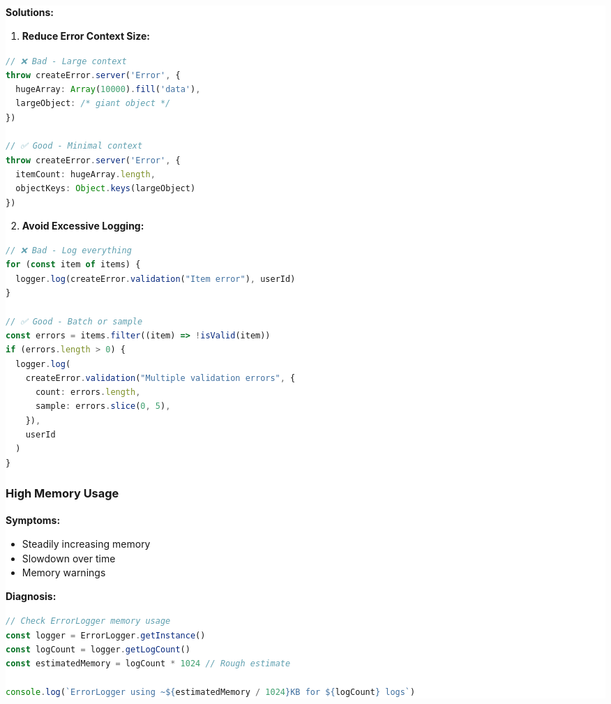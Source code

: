 **Solutions:**

1. **Reduce Error Context Size:**

```typescript
// ❌ Bad - Large context
throw createError.server('Error', {
  hugeArray: Array(10000).fill('data'),
  largeObject: /* giant object */
})

// ✅ Good - Minimal context
throw createError.server('Error', {
  itemCount: hugeArray.length,
  objectKeys: Object.keys(largeObject)
})
```

2. **Avoid Excessive Logging:**

```typescript
// ❌ Bad - Log everything
for (const item of items) {
  logger.log(createError.validation("Item error"), userId)
}

// ✅ Good - Batch or sample
const errors = items.filter((item) => !isValid(item))
if (errors.length > 0) {
  logger.log(
    createError.validation("Multiple validation errors", {
      count: errors.length,
      sample: errors.slice(0, 5),
    }),
    userId
  )
}
```

### High Memory Usage

**Symptoms:**

- Steadily increasing memory
- Slowdown over time
- Memory warnings

**Diagnosis:**

```typescript
// Check ErrorLogger memory usage
const logger = ErrorLogger.getInstance()
const logCount = logger.getLogCount()
const estimatedMemory = logCount * 1024 // Rough estimate

console.log(`ErrorLogger using ~${estimatedMemory / 1024}KB for ${logCount} logs`)
```
